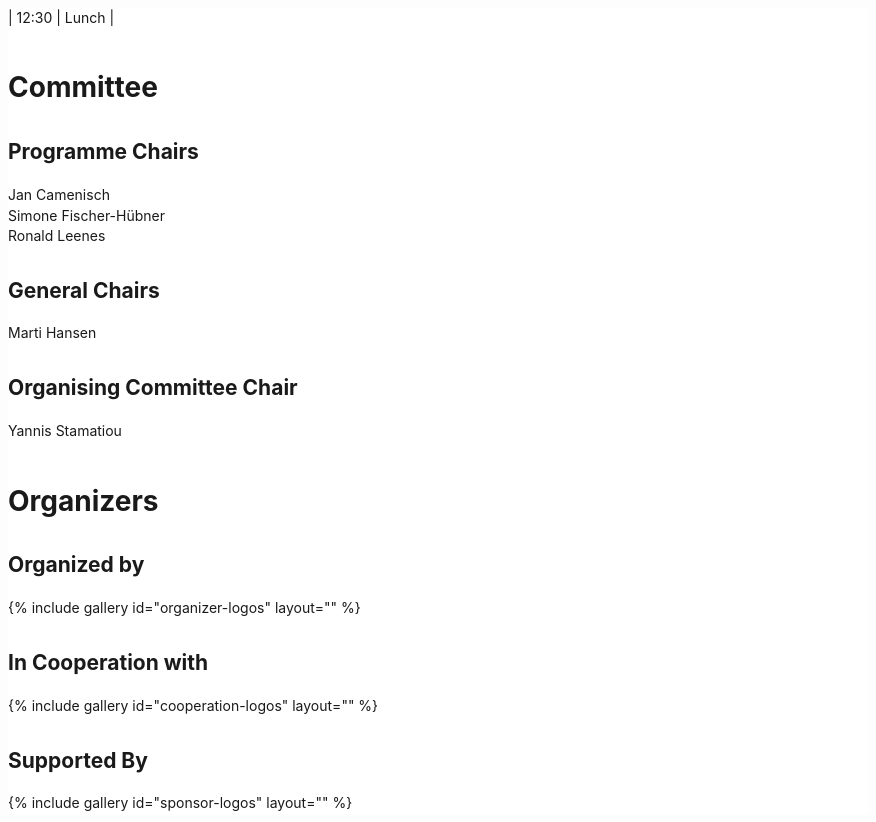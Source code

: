 | 12:30       | Lunch                                                                                                                                                 |

# Committee

## Programme Chairs
Jan Camenisch <br />
Simone Fischer-Hübner <br />
Ronald Leenes

## General Chairs
Marti Hansen

## Organising Committee Chair
Yannis Stamatiou

# Organizers
## Organized by
{% include gallery id="organizer-logos" layout="" %}

## In Cooperation with
{% include gallery id="cooperation-logos" layout="" %}

## Supported By
{% include gallery id="sponsor-logos" layout="" %}
